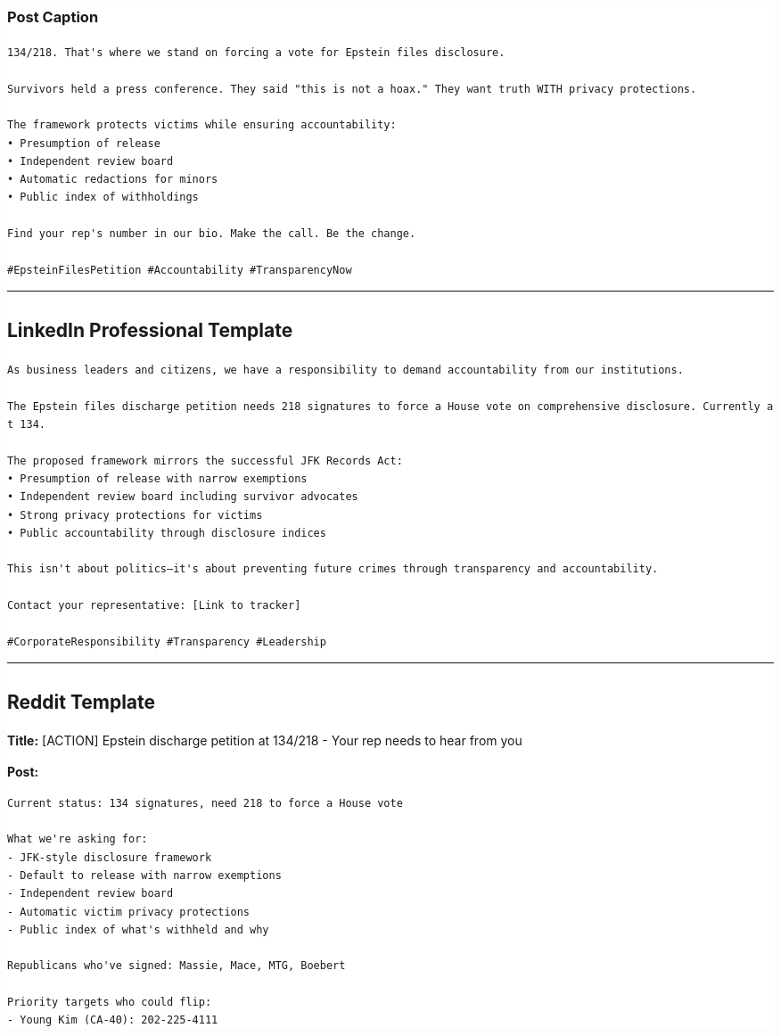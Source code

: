 ### Post Caption
```
134/218. That's where we stand on forcing a vote for Epstein files disclosure.

Survivors held a press conference. They said "this is not a hoax." They want truth WITH privacy protections.

The framework protects victims while ensuring accountability:
• Presumption of release
• Independent review board
• Automatic redactions for minors
• Public index of withholdings

Find your rep's number in our bio. Make the call. Be the change.

#EpsteinFilesPetition #Accountability #TransparencyNow
```

---

## LinkedIn Professional Template

```
As business leaders and citizens, we have a responsibility to demand accountability from our institutions.

The Epstein files discharge petition needs 218 signatures to force a House vote on comprehensive disclosure. Currently at 134.

The proposed framework mirrors the successful JFK Records Act:
• Presumption of release with narrow exemptions
• Independent review board including survivor advocates  
• Strong privacy protections for victims
• Public accountability through disclosure indices

This isn't about politics—it's about preventing future crimes through transparency and accountability.

Contact your representative: [Link to tracker]

#CorporateResponsibility #Transparency #Leadership
```

---

## Reddit Template

**Title:** [ACTION] Epstein discharge petition at 134/218 - Your rep needs to hear from you

**Post:**
```
Current status: 134 signatures, need 218 to force a House vote

What we're asking for:
- JFK-style disclosure framework
- Default to release with narrow exemptions
- Independent review board
- Automatic victim privacy protections
- Public index of what's withheld and why

Republicans who've signed: Massie, Mace, MTG, Boebert

Priority targets who could flip:
- Young Kim (CA-40): 202-225-4111
```
